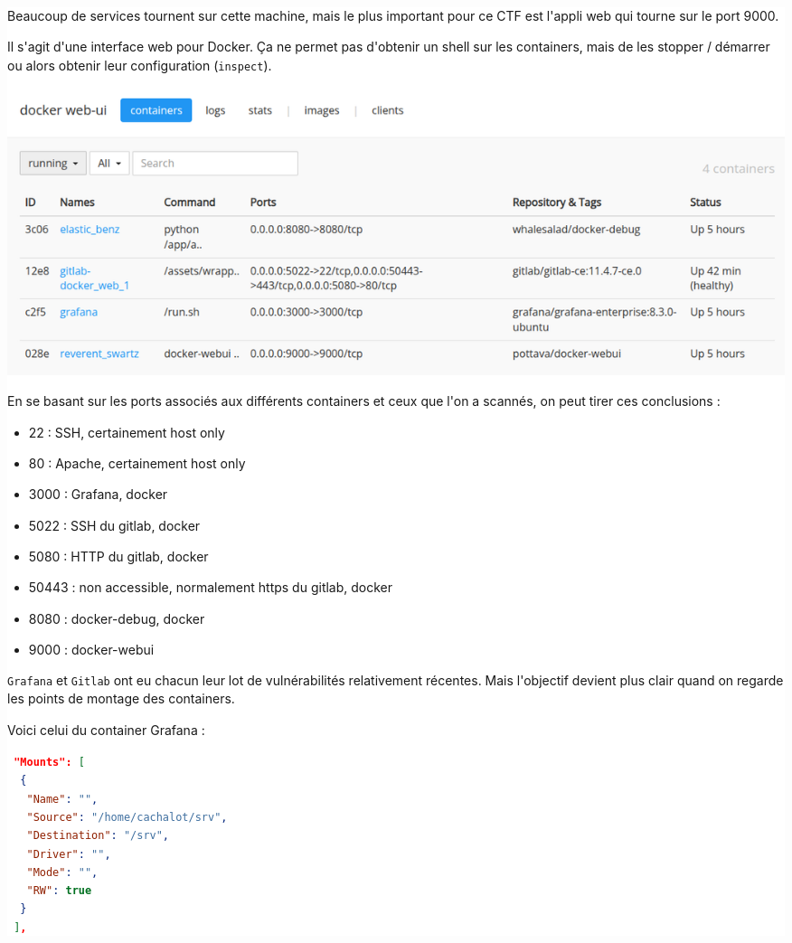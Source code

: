 Beaucoup de services tournent sur cette machine, mais le plus important pour ce CTF est l'appli web qui tourne sur le port 9000.

Il s'agit d'une interface web pour Docker. Ça ne permet pas d'obtenir un shell sur les containers, mais de les stopper / démarrer ou alors obtenir leur configuration (`inspect`).

![cachalot hackmyvm docker-ui](/assets/img/hackmyvm/cachalot-docker-ui.png)

En se basant sur les ports associés aux différents containers et ceux que l'on a scannés, on peut tirer ces conclusions :

- 22 : SSH, certainement host only

- 80 : Apache, certainement host only

- 3000 : Grafana, docker

- 5022 : SSH du gitlab, docker

- 5080 : HTTP du gitlab, docker

- 50443 : non accessible, normalement https du gitlab, docker

- 8080 : docker-debug, docker

- 9000 : docker-webui

`Grafana` et `Gitlab` ont eu chacun leur lot de vulnérabilités relativement récentes. Mais l'objectif devient plus clair quand on regarde les points de montage des containers.

Voici celui du container Grafana :

```json
 "Mounts": [
  {
   "Name": "",
   "Source": "/home/cachalot/srv",
   "Destination": "/srv",
   "Driver": "",
   "Mode": "",
   "RW": true
  }
 ],
```
